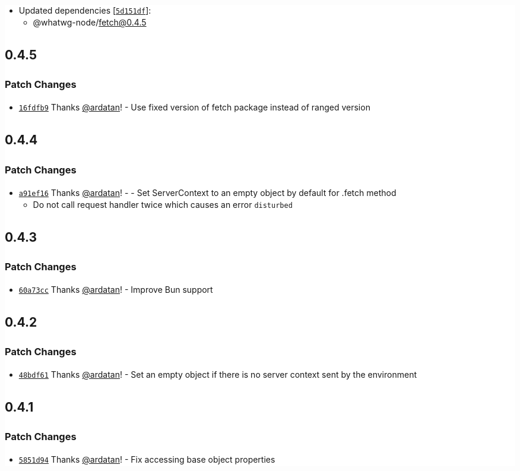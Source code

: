 - Updated dependencies
  [[`5d151df`](https://github.com/ardatan/whatwg-node/commit/5d151df8c59329a470b8ffa6e3547aae72a7e55b)]:
  - @whatwg-node/fetch@0.4.5

## 0.4.5

### Patch Changes

- [`16fdfb9`](https://github.com/ardatan/whatwg-node/commit/16fdfb970bde9649eafc97296d527ca22d09b96d)
  Thanks [@ardatan](https://github.com/ardatan)! - Use fixed version of fetch package instead of
  ranged version

## 0.4.4

### Patch Changes

- [`a91ef16`](https://github.com/ardatan/whatwg-node/commit/a91ef167d60465ca27e411f494b72e9c465a989f)
  Thanks [@ardatan](https://github.com/ardatan)! - - Set ServerContext to an empty object by default
  for .fetch method
  - Do not call request handler twice which causes an error `disturbed`

## 0.4.3

### Patch Changes

- [`60a73cc`](https://github.com/ardatan/whatwg-node/commit/60a73cccdeb0c7bdd60e3ddab25d374ac572401a)
  Thanks [@ardatan](https://github.com/ardatan)! - Improve Bun support

## 0.4.2

### Patch Changes

- [`48bdf61`](https://github.com/ardatan/whatwg-node/commit/48bdf61e28d59af9c74a599658f2231d76215cc6)
  Thanks [@ardatan](https://github.com/ardatan)! - Set an empty object if there is no server context
  sent by the environment

## 0.4.1

### Patch Changes

- [`5851d94`](https://github.com/ardatan/whatwg-node/commit/5851d945d37eec9ef7875501080325451e76d8f0)
  Thanks [@ardatan](https://github.com/ardatan)! - Fix accessing base object properties
